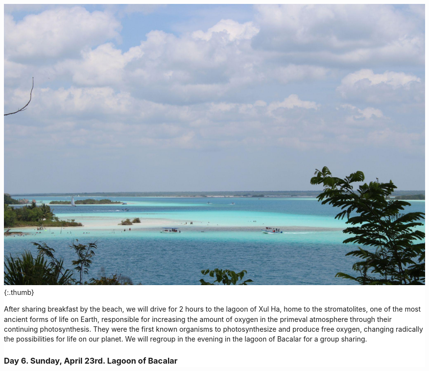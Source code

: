 ![](/assets/img/courses/yucatan_fall/yucatan_fall-14.jpg){:.thumb}

After sharing breakfast by the beach, we will drive for 2 hours to the lagoon of Xul Ha, home to the stromatolites, one of the most ancient forms of life on Earth, responsible for increasing the amount of oxygen in the primeval atmosphere through their continuing photosynthesis. They were the first known organisms to photosynthesize and produce free oxygen, changing radically the possibilities for life on our planet.  We will regroup in the evening in the lagoon of Bacalar for a group sharing.

### Day 6. Sunday, April 23rd. Lagoon of Bacalar
